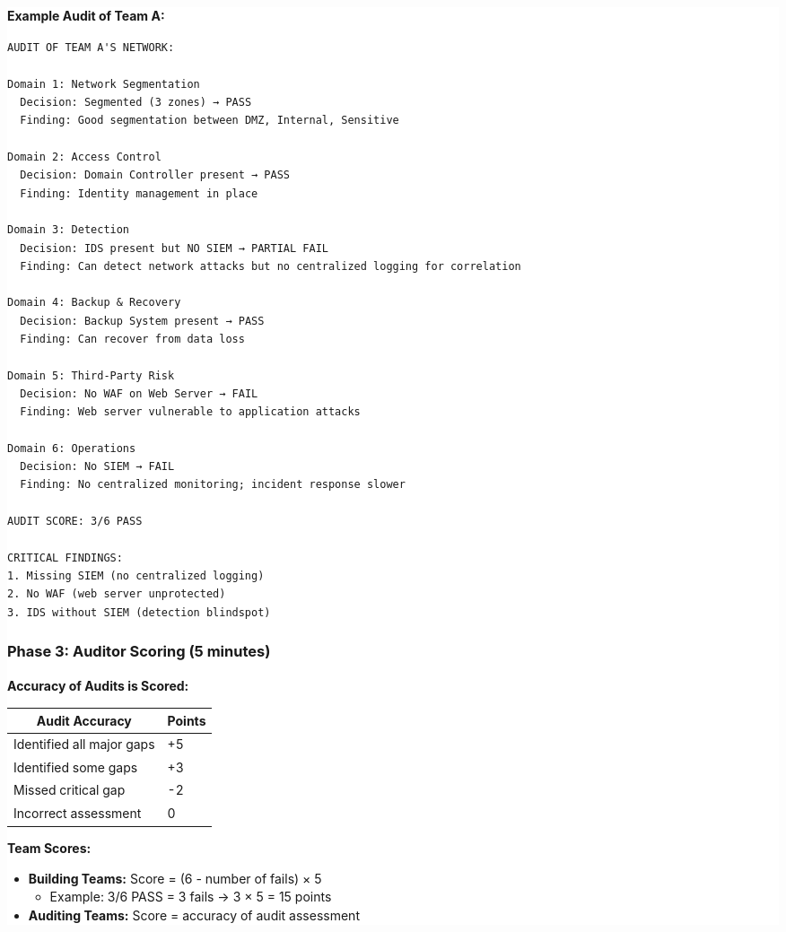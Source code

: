 **Example Audit of Team A:**

```
AUDIT OF TEAM A'S NETWORK:

Domain 1: Network Segmentation
  Decision: Segmented (3 zones) → PASS
  Finding: Good segmentation between DMZ, Internal, Sensitive

Domain 2: Access Control
  Decision: Domain Controller present → PASS
  Finding: Identity management in place

Domain 3: Detection
  Decision: IDS present but NO SIEM → PARTIAL FAIL
  Finding: Can detect network attacks but no centralized logging for correlation

Domain 4: Backup & Recovery
  Decision: Backup System present → PASS
  Finding: Can recover from data loss

Domain 5: Third-Party Risk
  Decision: No WAF on Web Server → FAIL
  Finding: Web server vulnerable to application attacks

Domain 6: Operations
  Decision: No SIEM → FAIL
  Finding: No centralized monitoring; incident response slower

AUDIT SCORE: 3/6 PASS

CRITICAL FINDINGS:
1. Missing SIEM (no centralized logging)
2. No WAF (web server unprotected)
3. IDS without SIEM (detection blindspot)
```

### Phase 3: Auditor Scoring (5 minutes)

**Accuracy of Audits is Scored:**

| Audit Accuracy | Points |
|---|---|
| Identified all major gaps | +5 |
| Identified some gaps | +3 |
| Missed critical gap | -2 |
| Incorrect assessment | 0 |

**Team Scores:**
- **Building Teams:** Score = (6 - number of fails) × 5
  - Example: 3/6 PASS = 3 fails → 3 × 5 = 15 points
- **Auditing Teams:** Score = accuracy of audit assessment
